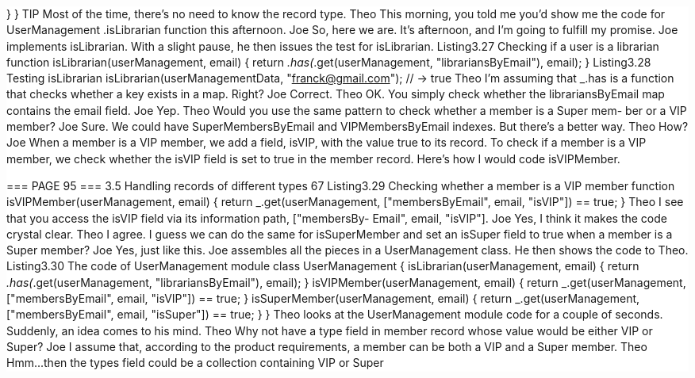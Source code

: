 }
}
TIP Most of the time, there’s no need to know the record type.
Theo This morning, you told me you’d show me the code for UserManagement
.isLibrarian function this afternoon.
Joe So, here we are. It’s afternoon, and I’m going to fulfill my promise.
Joe implements isLibrarian. With a slight pause, he then issues the test for isLibrarian.
Listing3.27 Checking if a user is a librarian
function isLibrarian(userManagement, email) {
return _.has(_.get(userManagement, "librariansByEmail"), email);
}
Listing3.28 Testing isLibrarian
isLibrarian(userManagementData, "franck@gmail.com");
// → true
Theo I’m assuming that _.has is a function that checks whether a key exists in a
map. Right?
Joe Correct.
Theo OK. You simply check whether the librariansByEmail map contains the
email field.
Joe Yep.
Theo Would you use the same pattern to check whether a member is a Super mem-
ber or a VIP member?
Joe Sure. We could have SuperMembersByEmail and VIPMembersByEmail indexes.
But there’s a better way.
Theo How?
Joe When a member is a VIP member, we add a field, isVIP, with the value true to
its record. To check if a member is a VIP member, we check whether the
isVIP field is set to true in the member record. Here’s how I would code
isVIPMember.

=== PAGE 95 ===
3.5 Handling records of different types 67
Listing3.29 Checking whether a member is a VIP member
function isVIPMember(userManagement, email) {
return _.get(userManagement, ["membersByEmail", email, "isVIP"]) == true;
}
Theo I see that you access the isVIP field via its information path, ["membersBy-
Email", email, "isVIP"].
Joe Yes, I think it makes the code crystal clear.
Theo I agree. I guess we can do the same for isSuperMember and set an isSuper
field to true when a member is a Super member?
Joe Yes, just like this.
Joe assembles all the pieces in a UserManagement class. He then shows the code to Theo.
Listing3.30 The code of UserManagement module
class UserManagement {
isLibrarian(userManagement, email) {
return _.has(_.get(userManagement, "librariansByEmail"), email);
}
isVIPMember(userManagement, email) {
return _.get(userManagement,
["membersByEmail", email, "isVIP"]) == true;
}
isSuperMember(userManagement, email) {
return _.get(userManagement,
["membersByEmail", email, "isSuper"]) == true;
}
}
Theo looks at the UserManagement module code for a couple of seconds. Suddenly, an
idea comes to his mind.
Theo Why not have a type field in member record whose value would be either VIP
or Super?
Joe I assume that, according to the product requirements, a member can be both a
VIP and a Super member.
Theo Hmm...then the types field could be a collection containing VIP or Super